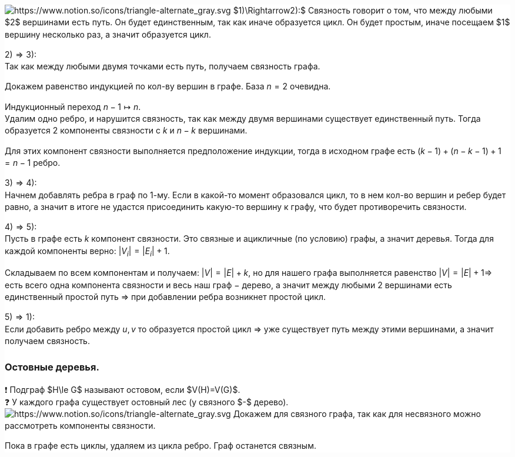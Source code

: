 <aside>  
<img src="https://www.notion.so/icons/triangle-alternate_gray.svg" alt="https://www.notion.so/icons/triangle-alternate_gray.svg" width="40px" /> $1)\Rightarrow2):$  
Связность говорит о том, что между любыми $2$ вершинами есть путь. Он будет единственным, так как иначе образуется цикл. Он будет простым, иначе посещаем $1$ вершину несколько раз, а значит образуется цикл.  
  
$2)\Rightarrow3):$  
Так как между любыми двумя точками есть путь, получаем связность графа.  
  
Докажем равенство индукцией по кол-ву вершин в графе. База $n=2$ очевидна.  
  
Индукционный переход $n-1\mapsto n$.  
Удалим одно ребро, и нарушится связность, так как между двумя вершинами существует единственный путь. Тогда образуется $2$ компоненты связности с $k$ и $n-k$ вершинами.  
  
Для этих компонент связности выполняется предположение индукции, тогда в исходном графе есть $(k-1)+(n-k-1)+1=n-1$ ребро.  
  
$3)\Rightarrow 4):$  
Начнем добавлять ребра в граф по $1$-му. Если в какой-то момент образовался цикл, то в нем кол-во вершин и ребер будет равно, а значит в итоге не удастся присоединить какую-то вершину к графу, что будет противоречить связности.  
  
$4)\Rightarrow 5):$  
Пусть в графе есть $k$ компонент связности. Это связные и ацикличные (по условию) графы, а значит деревья. Тогда для каждой компоненты верно: $|V_i|=|E_i|+1$.  
  
Складываем по всем компонентам и получаем: $|V|=|E|+k$, но для нашего графа выполняется равенство $|V|=|E|+1\Rightarrow$ есть всего одна компонента связности и весь наш граф $-$ дерево, а значит между любыми $2$ вершинами есть единственный простой путь $\Rightarrow$ при добавлении ребра возникнет простой цикл.  
  
$5)\Rightarrow1):$  
Если добавить ребро между $u,v$ то образуется простой цикл $\Rightarrow$ уже существует путь между этими вершинами, а значит получаем связность.  
  
</aside>  
  
### Остовные деревья.  
  
<aside>  
❗ Подграф $H\le G$ называют остовом, если $V(H)=V(G)$.  
  
</aside>  
  
<aside>  
❓ У каждого графа существует остовный лес (у связного $-$ дерево).  
  
</aside>  
  
<aside>  
<img src="https://www.notion.so/icons/triangle-alternate_gray.svg" alt="https://www.notion.so/icons/triangle-alternate_gray.svg" width="40px" /> Докажем для связного графа, так как для несвязного можно рассмотреть компоненты связности.  
  
Пока в графе есть циклы, удаляем из цикла ребро. Граф останется связным.  
  
</aside>  
  